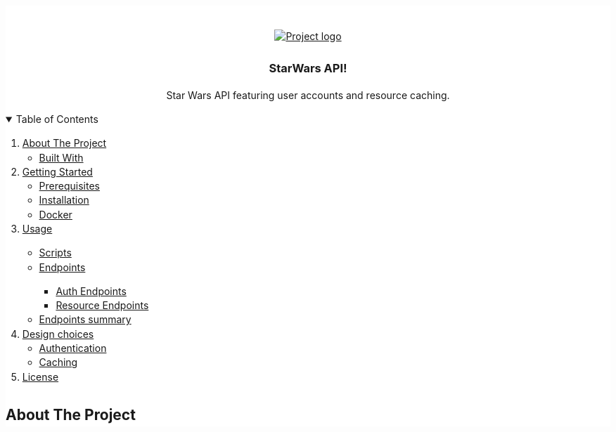 <br />
<p align="center">
  <a href="https://i.imgur.com/aXWLAUd.png">
    <img src="https://i.imgur.com/aXWLAUd.png" alt="Project logo" width="80%">
  </a>

  <h3 align="center">StarWars API!</h3>

  <p align="center">
    Star Wars API featuring user accounts and resource caching.
    <br />
  </p>
</p>


<details open="open">
  <summary>Table of Contents</summary>
  <ol>
    <li>
      <a href="#about-the-project">About The Project</a>
      <ul>
        <li><a href="#built-with">Built With</a></li>
      </ul>
    </li>
    <li>
      <a href="#getting-started">Getting Started</a>
      <ul>
        <li><a href="#prerequisites">Prerequisites</a></li>
        <li><a href="#installation">Installation</a></li>
        <li><a href="#docker">Docker</a></li>
      </ul>
    </li>
    <li><a href="#usage">Usage</a></li>
      <ul> 
        <li><a href="#scripts">Scripts</a></li>
        <li><a href="#endpoints">Endpoints</li>
        <ul>
          <li><a href="#auth-endpoints">Auth Endpoints</a></li>
          <li><a href="#resource-endpoints">Resource Endpoints</a></li>
        </ul>
        <li><a href="#endpoints-summary">Endpoints summary</li>
      </ul>
    <li><a href="#design-choices">Design choices</a>
      <ul>
        <li><a href="#authentication">Authentication<a/></li>
        <li><a href="#caching">Caching</a></li>
      </ul>
    </li>
    <li><a href="#license">License</a></li>
  </ol>
</details>

## About The Project
